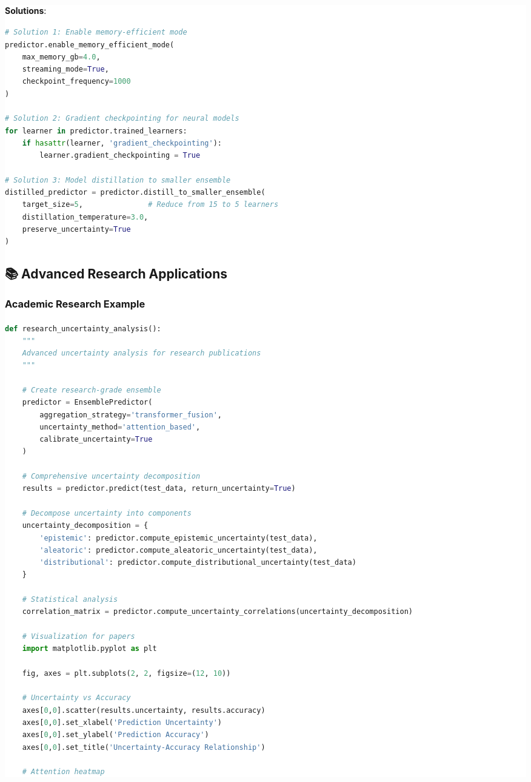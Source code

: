 **Solutions**:
```python
# Solution 1: Enable memory-efficient mode
predictor.enable_memory_efficient_mode(
    max_memory_gb=4.0,
    streaming_mode=True,
    checkpoint_frequency=1000
)

# Solution 2: Gradient checkpointing for neural models
for learner in predictor.trained_learners:
    if hasattr(learner, 'gradient_checkpointing'):
        learner.gradient_checkpointing = True

# Solution 3: Model distillation to smaller ensemble
distilled_predictor = predictor.distill_to_smaller_ensemble(
    target_size=5,               # Reduce from 15 to 5 learners
    distillation_temperature=3.0,
    preserve_uncertainty=True
)
```

## 📚 Advanced Research Applications

### Academic Research Example

```python
def research_uncertainty_analysis():
    """
    Advanced uncertainty analysis for research publications
    """
    
    # Create research-grade ensemble
    predictor = EnsemblePredictor(
        aggregation_strategy='transformer_fusion',
        uncertainty_method='attention_based',
        calibrate_uncertainty=True
    )
    
    # Comprehensive uncertainty decomposition
    results = predictor.predict(test_data, return_uncertainty=True)
    
    # Decompose uncertainty into components
    uncertainty_decomposition = {
        'epistemic': predictor.compute_epistemic_uncertainty(test_data),
        'aleatoric': predictor.compute_aleatoric_uncertainty(test_data), 
        'distributional': predictor.compute_distributional_uncertainty(test_data)
    }
    
    # Statistical analysis
    correlation_matrix = predictor.compute_uncertainty_correlations(uncertainty_decomposition)
    
    # Visualization for papers
    import matplotlib.pyplot as plt
    
    fig, axes = plt.subplots(2, 2, figsize=(12, 10))
    
    # Uncertainty vs Accuracy
    axes[0,0].scatter(results.uncertainty, results.accuracy)
    axes[0,0].set_xlabel('Prediction Uncertainty')
    axes[0,0].set_ylabel('Prediction Accuracy')
    axes[0,0].set_title('Uncertainty-Accuracy Relationship')
    
    # Attention heatmap
```